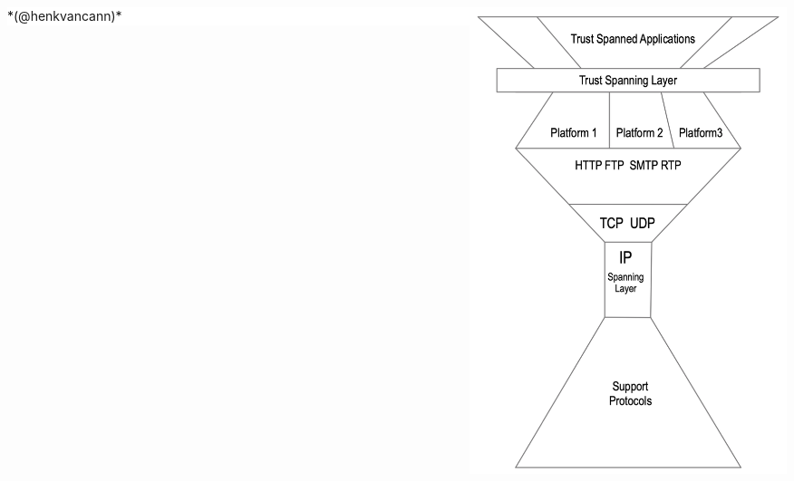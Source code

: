 <img src="../images/waist_neck.png" alt="Waist and neck" border="0" width="350" style="float:right">
*(@henkvancann)*

